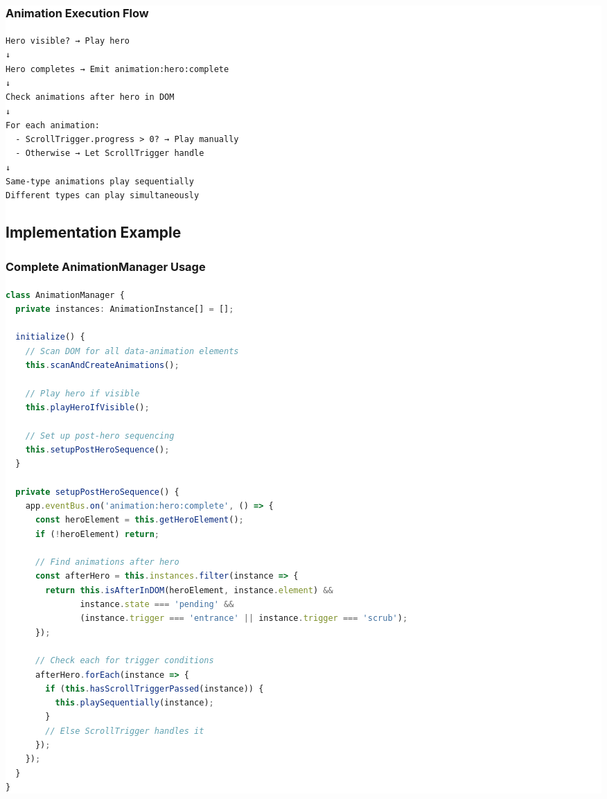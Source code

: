 ### Animation Execution Flow
```
Hero visible? → Play hero
↓
Hero completes → Emit animation:hero:complete
↓
Check animations after hero in DOM
↓
For each animation:
  - ScrollTrigger.progress > 0? → Play manually
  - Otherwise → Let ScrollTrigger handle
↓
Same-type animations play sequentially
Different types can play simultaneously
```

## Implementation Example

### Complete AnimationManager Usage
```typescript
class AnimationManager {
  private instances: AnimationInstance[] = [];

  initialize() {
    // Scan DOM for all data-animation elements
    this.scanAndCreateAnimations();

    // Play hero if visible
    this.playHeroIfVisible();

    // Set up post-hero sequencing
    this.setupPostHeroSequence();
  }

  private setupPostHeroSequence() {
    app.eventBus.on('animation:hero:complete', () => {
      const heroElement = this.getHeroElement();
      if (!heroElement) return;

      // Find animations after hero
      const afterHero = this.instances.filter(instance => {
        return this.isAfterInDOM(heroElement, instance.element) &&
               instance.state === 'pending' &&
               (instance.trigger === 'entrance' || instance.trigger === 'scrub');
      });

      // Check each for trigger conditions
      afterHero.forEach(instance => {
        if (this.hasScrollTriggerPassed(instance)) {
          this.playSequentially(instance);
        }
        // Else ScrollTrigger handles it
      });
    });
  }
}
```
